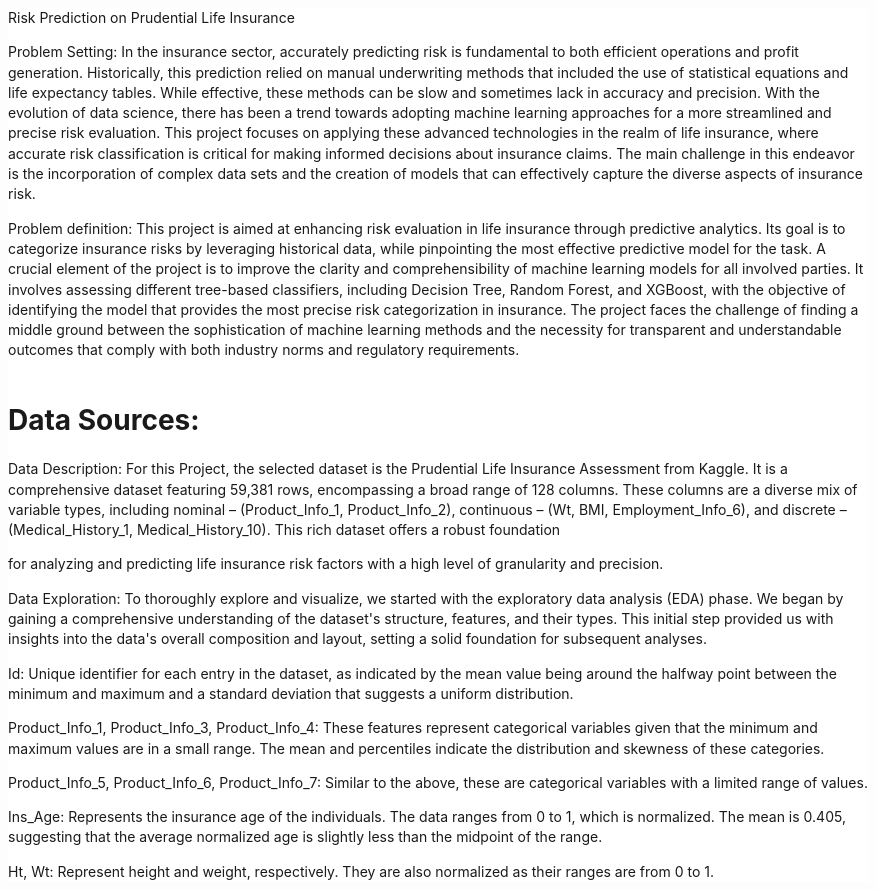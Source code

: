 Risk Prediction on Prudential Life Insurance

Problem Setting: In the insurance sector, accurately predicting risk is fundamental to both efficient operations and profit generation. Historically, this prediction relied on manual underwriting methods that included the use of statistical equations and life expectancy tables. While effective, these methods can be slow and sometimes lack in accuracy and precision. With the evolution of data science, there has been a trend towards adopting machine learning approaches for a more streamlined and precise risk evaluation. This project focuses on applying these advanced technologies in the realm of life insurance, where accurate risk classification is critical for making informed decisions about insurance claims. The main challenge in this endeavor is the incorporation of complex data sets and the creation of models that can effectively capture the diverse aspects of insurance risk.

Problem definition: This project is aimed at enhancing risk evaluation in life insurance through predictive analytics. Its goal is to categorize insurance risks by leveraging historical data, while pinpointing the most effective predictive model for the task. A crucial element of the project is to improve the clarity and comprehensibility of machine learning models for all involved parties. It involves assessing different tree-based classifiers, including Decision Tree, Random Forest, and XGBoost, with the objective of identifying the model that provides the most precise risk categorization in insurance. The project faces the challenge of finding a middle ground between the sophistication of machine learning methods and the necessity for transparent and understandable outcomes that comply with both industry norms and regulatory requirements.

# Data Sources:

Data Description: For this Project, the selected dataset is the Prudential Life Insurance Assessment from Kaggle. It is a comprehensive dataset featuring 59,381 rows, encompassing a broad range of 128 columns. These columns are a diverse mix of variable types, including nominal – (Product_Info_1, Product_Info_2), continuous – (Wt, BMI, Employment_Info_6), and discrete – (Medical_History_1, Medical_History_10). This rich dataset offers a robust foundation

for analyzing and predicting life insurance risk factors with a high level of granularity and precision.

Data Exploration: To thoroughly explore and visualize, we started with the exploratory data analysis (EDA) phase. We began by gaining a comprehensive understanding of the dataset's structure, features, and their types. This initial step provided us with insights into the data's overall composition and layout, setting a solid foundation for subsequent analyses.

Id: Unique identifier for each entry in the dataset, as indicated by the mean value being around the halfway point between the minimum and maximum and a standard deviation that suggests a uniform distribution.

Product_Info_1, Product_Info_3, Product_Info_4: These features represent categorical variables given that the minimum and maximum values are in a small range. The mean and percentiles indicate the distribution and skewness of these categories.

Product_Info_5, Product_Info_6, Product_Info_7: Similar to the above, these are categorical variables with a limited range of values.

Ins_Age: Represents the insurance age of the individuals. The data ranges from 0 to 1, which is normalized. The mean is 0.405, suggesting that the average normalized age is slightly less than the midpoint of the range.

Ht, Wt: Represent height and weight, respectively. They are also normalized as their ranges are from 0 to 1.
